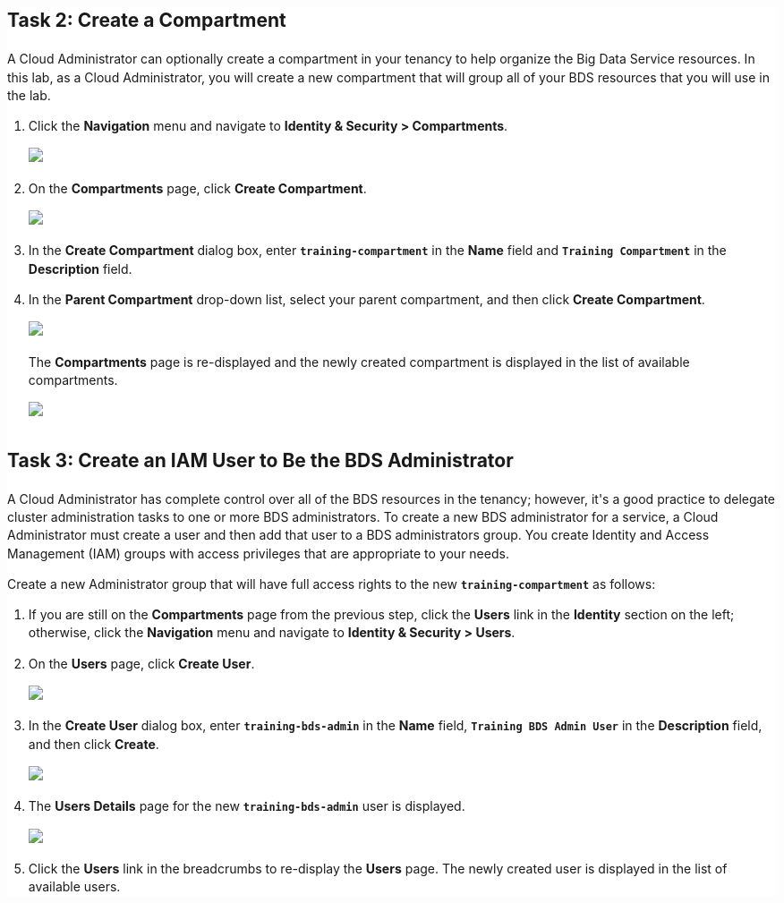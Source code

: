 ## Task 2: Create a Compartment

A Cloud Administrator can optionally create a compartment in your tenancy to help organize the Big Data Service resources. In this lab, as a Cloud Administrator, you will create a new compartment that will group all of your BDS resources that you will use in the lab.

1. Click the **Navigation** menu and navigate to **Identity & Security > Compartments**.

   ![](./images/navigate-compartment.png " ")
2. On the **Compartments** page, click **Create Compartment**.

   ![](./images/click-create-compartment.png " ")
3. In the **Create Compartment** dialog box, enter **`training-compartment`** in the **Name** field and **`Training Compartment`** in the **Description** field.
4. In the **Parent Compartment** drop-down list, select your parent compartment, and then click **Create Compartment**.

   ![](./images/create-compartment.png " ")

   The **Compartments** page is re-displayed and the newly created compartment is displayed in the list of available compartments.

   ![](./images/compartment-created.png " ")

## Task 3: Create an IAM User to Be the BDS Administrator

A Cloud Administrator has complete control over all of the BDS resources in the tenancy; however, it's a good practice to delegate cluster administration tasks to one or more BDS administrators. To create a new BDS administrator for a service, a Cloud Administrator must create a user and then add that user to a BDS administrators group. You create Identity and Access Management (IAM) groups with access privileges that are appropriate to your needs.

Create a new Administrator group that will have full access rights to the new **`training-compartment`** as follows:

1. If you are still on the **Compartments** page from the previous step, click the **Users** link in the **Identity** section on the left; otherwise, click the **Navigation** menu and navigate to **Identity & Security > Users**.
2. On the **Users** page, click **Create User**.

   ![](./images/create-users-page.png " ")
3. In the **Create User** dialog box, enter **`training-bds-admin`** in the **Name** field, **`Training BDS Admin User`** in the **Description** field, and then click **Create**.

   ![](./images/create-user.png " ")
4. The **Users Details** page for the new **`training-bds-admin`** user is displayed.

   ![](./images/user-details-page.png " ")
5. Click the **Users** link in the breadcrumbs to re-display the **Users** page. The newly created user is displayed in the list of available users.
